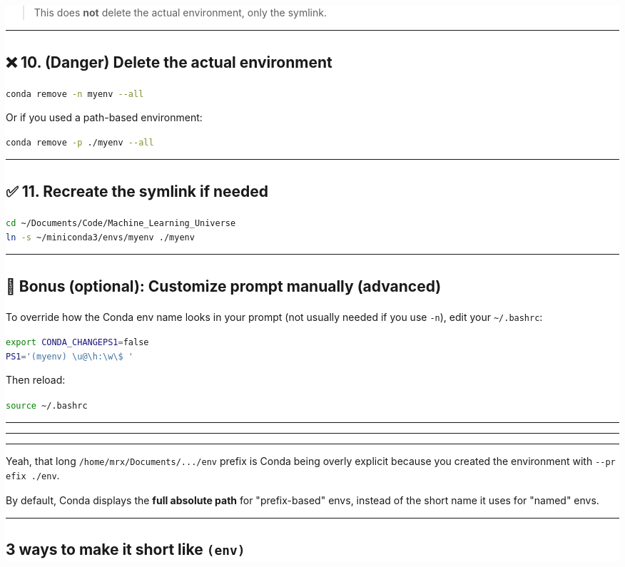 > This does **not** delete the actual environment, only the symlink.

---

## ❌ **10. (Danger) Delete the actual environment**

```bash
conda remove -n myenv --all
```

Or if you used a path-based environment:

```bash
conda remove -p ./myenv --all
```

---

## ✅ **11. Recreate the symlink if needed**

```bash
cd ~/Documents/Code/Machine_Learning_Universe
ln -s ~/miniconda3/envs/myenv ./myenv
```

---

## 🧠 Bonus (optional): Customize prompt manually (advanced)

To override how the Conda env name looks in your prompt (not usually needed if you use `-n`), edit your `~/.bashrc`:

```bash
export CONDA_CHANGEPS1=false
PS1='(myenv) \u@\h:\w\$ '
```

Then reload:

```bash
source ~/.bashrc
```

---

---

---

Yeah, that long `/home/mrx/Documents/.../env` prefix is Conda being overly explicit because you created the environment with `--prefix ./env`.

By default, Conda displays the **full absolute path** for "prefix-based" envs, instead of the short name it uses for "named" envs.

---

## 3 ways to make it short like `(env)`
